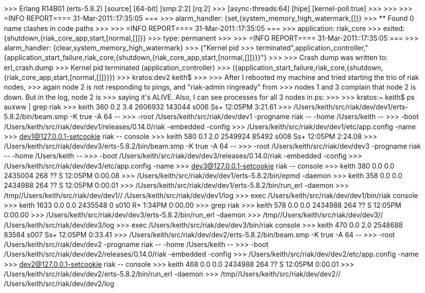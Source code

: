 &gt;&gt;&gt; Erlang R14B01 (erts-5.8.2) [source] [64-bit] [smp:2:2] [rq:2]
&gt;&gt;&gt; [async-threads:64] [hipe] [kernel-poll:true]
&gt;&gt;&gt;
&gt;&gt;&gt;
&gt;&gt;&gt; =INFO REPORT==== 31-Mar-2011::17:35:05 ===
&gt;&gt;&gt; alarm\_handler: {set,{system\_memory\_high\_watermark,[]}}
&gt;&gt;&gt; \*\* Found 0 name clashes in code paths
&gt;&gt;&gt;
&gt;&gt;&gt; =INFO REPORT==== 31-Mar-2011::17:35:05 ===
&gt;&gt;&gt; application: riak\_core
&gt;&gt;&gt; exited: {shutdown,{riak\_core\_app,start,[normal,[]]}}
&gt;&gt;&gt; type: permanent
&gt;&gt;&gt;
&gt;&gt;&gt; =INFO REPORT==== 31-Mar-2011::17:35:05 ===
&gt;&gt;&gt; alarm\_handler: {clear,system\_memory\_high\_watermark}
&gt;&gt;&gt; {"Kernel pid
&gt;&gt;&gt; terminated",application\_controller,"{application\_start\_failure,riak\_core,{shutdown,{riak\_core\_app,start,[normal,[]]}}}"}
&gt;&gt;&gt;
&gt;&gt;&gt; Crash dump was written to: erl\_crash.dump
&gt;&gt;&gt; Kernel pid terminated (application\_controller)
&gt;&gt;&gt; ({application\_start\_failure,riak\_core,{shutdown,{riak\_core\_app,start,[normal,[]]}}})
&gt;&gt;&gt; kratos:dev2 keith$
&gt;&gt;&gt;
&gt;&gt;&gt; After I rebooted my machine and tried starting the trio of riak nodes,
&gt;&gt;&gt; again node 2 is not responding to pings, and "riak-admin ringready" from
&gt;&gt;&gt; nodes 1 and 3 complain that node 2 is down. But in the log, node 2 is
&gt;&gt;&gt; saying it's ALIVE. Also, I can see processes for all 3 nodes in ps:
&gt;&gt;&gt;
&gt;&gt;&gt; kratos:~ keith$ ps auxww | grep riak
&gt;&gt;&gt; keith 360 0.2 3.4 2606932 143044 s006 Ss+ 12:05PM 3:21.61
&gt;&gt;&gt; /Users/keith/src/riak/dev/dev1/erts-5.8.2/bin/beam.smp -K true -A 64 --
&gt;&gt;&gt; -root /Users/keith/src/riak/dev/dev1 -progname riak -- -home /Users/keith --
&gt;&gt;&gt; -boot /Users/keith/src/riak/dev/dev1/releases/0.14.0/riak -embedded -config
&gt;&gt;&gt; /Users/keith/src/riak/dev/dev1/etc/app.config -name 
&gt;&gt;&gt; dev1@127.0.0.1-setcookie riak -- console
&gt;&gt;&gt; keith 580 0.1 2.0 2549924 85492 s008 Ss+ 12:05PM 2:24.08
&gt;&gt;&gt; /Users/keith/src/riak/dev/dev3/erts-5.8.2/bin/beam.smp -K true -A 64 --
&gt;&gt;&gt; -root /Users/keith/src/riak/dev/dev3 -progname riak -- -home /Users/keith --
&gt;&gt;&gt; -boot /Users/keith/src/riak/dev/dev3/releases/0.14.0/riak -embedded -config
&gt;&gt;&gt; /Users/keith/src/riak/dev/dev3/etc/app.config -name 
&gt;&gt;&gt; dev3@127.0.0.1-setcookie riak -- console
&gt;&gt;&gt; keith 380 0.0 0.0 2435004 268 ?? S 12:05PM 0:00.08
&gt;&gt;&gt; /Users/keith/src/riak/dev/dev1/erts-5.8.2/bin/epmd -daemon
&gt;&gt;&gt; keith 358 0.0 0.0 2434988 264 ?? S 12:05PM 0:00.01
&gt;&gt;&gt; /Users/keith/src/riak/dev/dev1/erts-5.8.2/bin/run\_erl -daemon
&gt;&gt;&gt; /tmp//Users/keith/src/riak/dev/dev1// /Users/keith/src/riak/dev/dev1/log
&gt;&gt;&gt; exec /Users/keith/src/riak/dev/dev1/bin/riak console
&gt;&gt;&gt; keith 1633 0.0 0.0 2435548 0 s010 R+ 1:34PM 0:00.00
&gt;&gt;&gt; grep riak
&gt;&gt;&gt; keith 578 0.0 0.0 2434988 264 ?? S 12:05PM 0:00.00
&gt;&gt;&gt; /Users/keith/src/riak/dev/dev3/erts-5.8.2/bin/run\_erl -daemon
&gt;&gt;&gt; /tmp//Users/keith/src/riak/dev/dev3// /Users/keith/src/riak/dev/dev3/log
&gt;&gt;&gt; exec /Users/keith/src/riak/dev/dev3/bin/riak console
&gt;&gt;&gt; keith 470 0.0 2.0 2548688 83584 s007 Ss+ 12:05PM 0:33.41
&gt;&gt;&gt; /Users/keith/src/riak/dev/dev2/erts-5.8.2/bin/beam.smp -K true -A 64 --
&gt;&gt;&gt; -root /Users/keith/src/riak/dev/dev2 -progname riak -- -home /Users/keith --
&gt;&gt;&gt; -boot /Users/keith/src/riak/dev/dev2/releases/0.14.0/riak -embedded -config
&gt;&gt;&gt; /Users/keith/src/riak/dev/dev2/etc/app.config -name 
&gt;&gt;&gt; dev2@127.0.0.1-setcookie riak -- console
&gt;&gt;&gt; keith 468 0.0 0.0 2434988 264 ?? S 12:05PM 0:00.01
&gt;&gt;&gt; /Users/keith/src/riak/dev/dev2/erts-5.8.2/bin/run\_erl -daemon
&gt;&gt;&gt; /tmp//Users/keith/src/riak/dev/dev2// /Users/keith/src/riak/dev/dev2/log